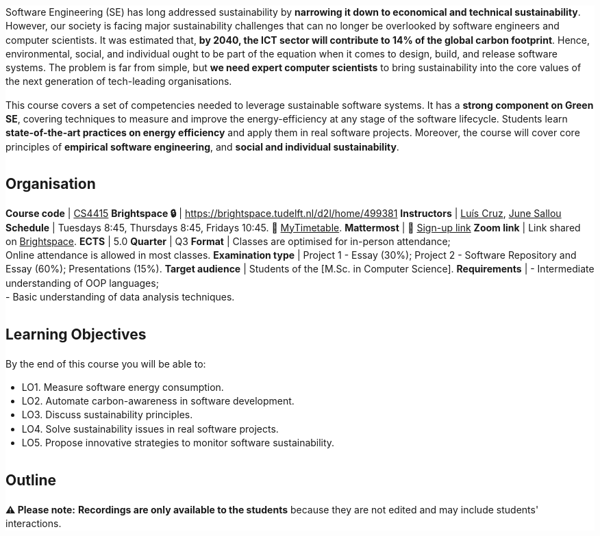 Software Engineering (SE) has long addressed sustainability by **narrowing it down to economical and technical sustainability**.
However, our society is facing major sustainability challenges that can no longer be overlooked by software engineers and computer scientists.
It was estimated that, **by 2040, the ICT sector will contribute to 14% of the global carbon footprint**. Hence, environmental, social, and individual ought to be part of the equation when it comes to design, build, and release software systems.
The problem is far from simple, but **we need expert computer scientists** to bring sustainability into the core values of the next generation of tech-leading organisations.

This course covers a set of competencies needed to leverage sustainable software systems.
It has a **strong component on Green SE**, covering techniques to measure and improve the energy-efficiency at any stage of the software lifecycle.
Students learn **state-of-the-art practices on energy efficiency** and apply them in real software projects. Moreover, the course will cover core principles of **empirical software engineering**, and **social and individual sustainability**.

## Organisation

**Course code**       | [CS4415]
**Brightspace 🔒**    | <https://brightspace.tudelft.nl/d2l/home/499381>
**Instructors**       | [Luís Cruz], [June Sallou]
**Schedule**          |	Tuesdays 8:45, Thursdays 8:45, Fridays 10:45. 🔗 [MyTimetable].
**Mattermost**        | 🔗 [Sign-up link](https://mattermost.tudelft.nl/signup_user_complete/?id=nob1cyhto3nstp7muqhahs95nh)
**Zoom link**        | Link shared on [Brightspace](https://brightspace.tudelft.nl/d2l/home/499381).
**ECTS** 	            | 5.0
**Quarter**           | Q3
**Format**            | Classes are optimised for in-person attendance;<br/>Online attendance is allowed in most classes.
**Examination type**  | Project 1 - Essay (30%); Project 2 - Software Repository and Essay (60%); Presentations (15%).
**Target audience**   |	Students of the [M.Sc. in Computer Science].
**Requirements** 	    | - Intermediate understanding of OOP languages;<br/> - Basic understanding of data analysis techniques.


## Learning Objectives

By the end of this course you will be able to:

- LO1. Measure software energy consumption.
- LO2. Automate carbon-awareness in software development.
- LO3. Discuss sustainability principles.
- LO4. Solve sustainability issues in real software projects.
- LO5. Propose innovative strategies to monitor software sustainability.

## Outline

**⚠️ Please note:** **Recordings are only available to the students** because they are not edited and may include students' interactions.


[Delft University of Technology]: https://www.tudelft.nl
[MSc in Computer Science]: https://www.tudelft.nl/onderwijs/opleidingen/masters/cs/msc-computer-science
[Luís Cruz]: https://luiscruz.github.io
[June Sallou]: https://jnsll.github.io
[CS4415]: https://www.studiegids.tudelft.nl/a101_displayCourse.do?course_id=61596
[Stefanos Georgiou]: https://twitter.com/stefanosgeorgi1/
[Daniel Feitosa]: https://feitosa-daniel.github.io
[Tim Yarally]: https://www.linkedin.com/in/tim-yarally-64b77412b/?originalSubdomain=nl
[MyTimetable]: https://mytimetable.tudelft.nl/link?timetable.id=2021!module!01CD7133098AD9A864150E64E74F6D7F
[slides01]: https://surfdrive.surf.nl/files/index.php/s/29VP8FSestOunF5
[slides02]: https://surfdrive.surf.nl/files/index.php/s/VY8Qo5y1sCxA36f
[slides03]: https://surfdrive.surf.nl/files/index.php/s/BiUcTquF78BG8NT
[slides05]: https://surfdrive.surf.nl/files/index.php/s/Pl4cZqf3U9RE8Ql
[slides07]: https://surfdrive.surf.nl/files/index.php/s/HMfPCQswv7SAAFS
[slides08]: https://surfdrive.surf.nl/files/index.php/s/jxaZHa793YUWOZA
[slides10]: https://surfdrive.surf.nl/files/index.php/s/0lQu5cEMEJinEaA
[slides11]: https://surfdrive.surf.nl/files/index.php/s/uWkwTjtU0EB7pCC
[slides12]: https://surfdrive.surf.nl/files/index.php/s/5gqMQvB8nhUHqch
[slides15]: /
[recording01]: https://surfdrive.surf.nl/files/index.php/s/n0D3PW0sLJ3Sk3K
[recording02]: https://surfdrive.surf.nl/files/index.php/s/lj2sR93vwLfvGHn
[recording03]: https://surfdrive.surf.nl/files/index.php/s/lj2sR93vwLfvGHn
[recording05]: https://surfdrive.surf.nl/files/index.php/s/o9MgZqbKYlR1uuT
[recording07]: https://surfdrive.surf.nl/files/index.php/s/gOPVeKlcrehDVJF
[recording08]: https://surfdrive.surf.nl/files/index.php/s/gOPVeKlcrehDVJF
[recording10]: https://surfdrive.surf.nl/files/index.php/s/YyqYDXK0bsfG6yW
[recording11]: https://surfdrive.surf.nl/files/index.php/s/tcA4oMzTXG2GFoD
[recording14]: /